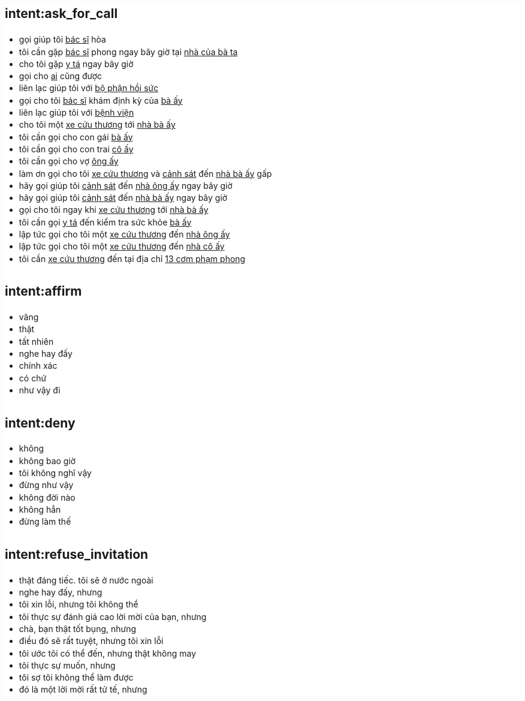 ## intent:ask_for_call
- gọi giúp tôi [bác sĩ](dest) hòa
- tôi cần gặp [bác sĩ](dest) phong ngay bây giờ tại [nhà của bà ta](src)
- cho tôi gặp [y tá](dest) ngay bây giờ
- gọi cho [ai](dest) cũng được
- liên lạc giúp tôi với [bộ phận hồi sức](dest)
- gọi cho tôi [bác sĩ](dest) khám định kỳ của [bà ấy](src)
- liên lạc giúp tôi với [bệnh viện](place)
- cho tôi một [xe cứu thương](dest) tới [nhà bà ấy](src)
- tôi cần gọi cho con gái [bà ấy](src)
- tôi cần gọi cho con trai [cô ấy](src)
- tôi cần gọi cho vợ [ông ấy](src)
- làm ơn gọi cho tôi [xe cứu thương](dest) và [cảnh sát](dest) đến [nhà bà ấy](src) gấp
- hãy gọi giúp tôi [cảnh sát](dest) đến [nhà ông ấy](src) ngay bây giờ
- hãy gọi giúp tôi [cảnh sát](dest) đến [nhà bà ấy](src) ngay bây giờ
- gọi cho tôi ngay khi [xe cứu thương](dest) tới [nhà bà ấy](src)
- tôi cần gọi [y tá](patient) đến kiểm tra sức khỏe [bà ấy](src)
- lập tức gọi cho tôi một [xe cứu thương](dest) đến [nhà ông ấy](src)
- lập tức gọi cho tôi một [xe cứu thương](dest) đến [nhà cô ấy](src)
- tôi cần [xe cứu thương](dest) đến tại địa chỉ [13 cơm phạm phong](src)

## intent:affirm
- vâng
- thật
- tất nhiên
- nghe hay đấy
- chính xác
- có chứ
- như vậy đi

## intent:deny
- không
- không bao giờ
- tôi không nghĩ vậy
- đừng như vậy
- không đời nào
- không hẳn
- đừng làm thế

## intent:refuse_invitation
- thật đáng tiếc. tôi sẽ ở nước ngoài
- nghe hay đấy, nhưng
- tôi xin lỗi, nhưng tôi không thể
- tôi thực sự đánh giá cao lời mời của bạn, nhưng
- chà, bạn thật tốt bụng, nhưng
- điều đó sẽ rất tuyệt, nhưng tôi xin lỗi
- tôi ước tôi có thể đến, nhưng thật không may
- tôi thực sự muốn, nhưng
- tôi sợ tôi không thể làm được
- đó là một lời mời rất tử tế, nhưng
